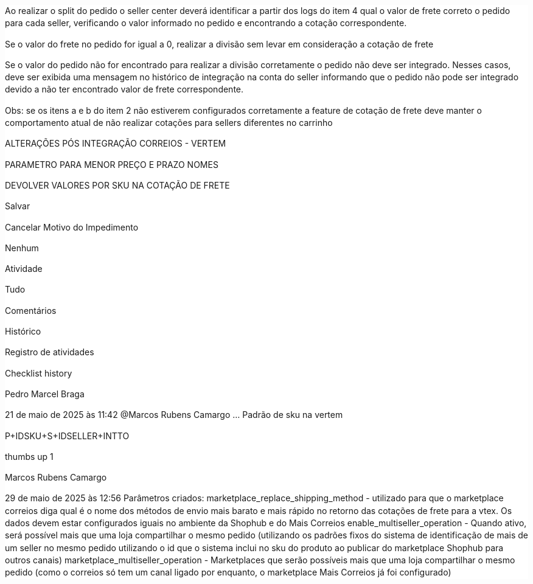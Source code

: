 Ao realizar o split do pedido o seller center deverá identificar a partir dos logs do item 4 qual o valor de frete correto o pedido para cada seller, verificando o valor informado no pedido e encontrando a cotação correspondente.

Se o valor do frete no pedido for igual a 0, realizar a divisão sem levar em consideração a cotação de frete

Se o valor do pedido não for encontrado para realizar a divisão corretamente o pedido não deve ser integrado. Nesses casos, deve ser exibida uma mensagem no histórico de integração na conta do seller informando que o pedido não pode ser integrado devido a não ter encontrado valor de frete correspondente.

Obs: se os itens a e b do item 2 não estiverem configurados corretamente a feature de cotação de frete deve manter o comportamento atual de não realizar cotações para sellers diferentes no carrinho

ALTERAÇÕES PÓS INTEGRAÇÃO CORREIOS - VERTEM

PARAMETRO PARA MENOR PREÇO E PRAZO NOMES

DEVOLVER VALORES POR SKU NA COTAÇÃO DE FRETE




Salvar

Cancelar
Motivo do Impedimento

Nenhum

Atividade

Tudo

Comentários

Histórico

Registro de atividades

Checklist history


Pedro Marcel Braga

21 de maio de 2025 às 11:42
@Marcos Rubens Camargo … Padrão de sku na vertem

P+IDSKU+S+IDSELLER+INTTO



thumbs up
1



Marcos Rubens Camargo

29 de maio de 2025 às 12:56
Parâmetros criados:
marketplace_replace_shipping_method - utilizado para que o marketplace correios diga qual é o nome dos métodos de envio mais barato e mais rápido no retorno das cotações de frete para a vtex. Os dados devem estar configurados iguais no ambiente da Shophub e do Mais Correios
enable_multiseller_operation - Quando ativo, será possível mais que uma loja compartilhar o mesmo pedido (utilizando os padrões fixos do sistema de identificação de mais de um seller no mesmo pedido utilizando o id que o sistema inclui no sku do produto ao publicar do marketplace Shophub para outros canais)
marketplace_multiseller_operation - Marketplaces que serão possíveis mais que uma loja compartilhar o mesmo pedido (como o correios só tem um canal ligado por enquanto, o marketplace Mais Correios já foi configurado)
